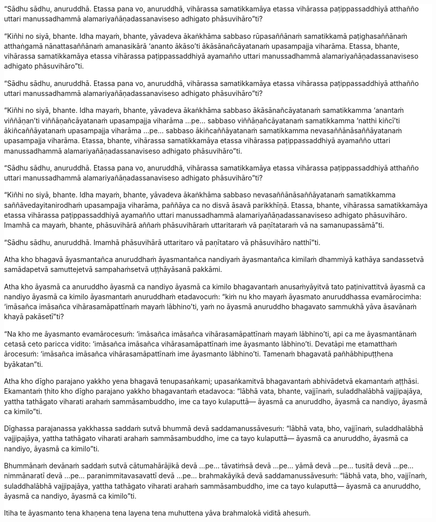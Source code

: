 “Sādhu sādhu, anuruddhā. Etassa pana vo, anuruddhā, vihārassa samatikkamāya etassa vihārassa paṭippassaddhiyā atthañño uttari manussadhammā alamariyañāṇadassanaviseso adhigato phāsuvihāro”ti?

“Kiñhi no siyā, bhante. Idha mayaṁ, bhante, yāvadeva ākaṅkhāma sabbaso rūpasaññānaṁ samatikkamā paṭighasaññānaṁ atthaṅgamā nānattasaññānaṁ amanasikārā ‘ananto ākāso’ti ākāsānañcāyatanaṁ upasampajja viharāma. Etassa, bhante, vihārassa samatikkamāya etassa vihārassa paṭippassaddhiyā ayamañño uttari manussadhammā alamariyañāṇadassanaviseso adhigato phāsuvihāro”ti.

“Sādhu sādhu, anuruddhā. Etassa pana vo, anuruddhā, vihārassa samatikkamāya etassa vihārassa paṭippassaddhiyā atthañño uttari manussadhammā alamariyañāṇadassanaviseso adhigato phāsuvihāro”ti?

“Kiñhi no siyā, bhante. Idha mayaṁ, bhante, yāvadeva ākaṅkhāma sabbaso ākāsānañcāyatanaṁ samatikkamma ‘anantaṁ viññāṇan’ti viññāṇañcāyatanaṁ upasampajja viharāma …pe… sabbaso viññāṇañcāyatanaṁ samatikkamma ‘natthi kiñcī’ti ākiñcaññāyatanaṁ upasampajja viharāma …pe… sabbaso ākiñcaññāyatanaṁ samatikkamma nevasaññānāsaññāyatanaṁ upasampajja viharāma. Etassa, bhante, vihārassa samatikkamāya etassa vihārassa paṭippassaddhiyā ayamañño uttari manussadhammā alamariyañāṇadassanaviseso adhigato phāsuvihāro”ti.

“Sādhu sādhu, anuruddhā. Etassa pana vo, anuruddhā, vihārassa samatikkamāya etassa vihārassa paṭippassaddhiyā atthañño uttari manussadhammā alamariyañāṇadassanaviseso adhigato phāsuvihāro”ti?

“Kiñhi no siyā, bhante. Idha mayaṁ, bhante, yāvadeva ākaṅkhāma sabbaso nevasaññānāsaññāyatanaṁ samatikkamma saññāvedayitanirodhaṁ upasampajja viharāma, paññāya ca no disvā āsavā parikkhīṇā. Etassa, bhante, vihārassa samatikkamāya etassa vihārassa paṭippassaddhiyā ayamañño uttari manussadhammā alamariyañāṇadassanaviseso adhigato phāsuvihāro. Imamhā ca mayaṁ, bhante, phāsuvihārā aññaṁ phāsuvihāraṁ uttaritaraṁ vā paṇītataraṁ vā na samanupassāmā”ti.

“Sādhu sādhu, anuruddhā. Imamhā phāsuvihārā uttaritaro vā paṇītataro vā phāsuvihāro natthī”ti.

Atha kho bhagavā āyasmantañca anuruddhaṁ āyasmantañca nandiyaṁ āyasmantañca kimilaṁ dhammiyā kathāya sandassetvā samādapetvā samuttejetvā sampahaṁsetvā uṭṭhāyāsanā pakkāmi.

Atha kho āyasmā ca anuruddho āyasmā ca nandiyo āyasmā ca kimilo bhagavantaṁ anusaṁyāyitvā tato paṭinivattitvā āyasmā ca nandiyo āyasmā ca kimilo āyasmantaṁ anuruddhaṁ etadavocuṁ: “kiṁ nu kho mayaṁ āyasmato anuruddhassa evamārocimha: ‘imāsañca imāsañca vihārasamāpattīnaṁ mayaṁ lābhino’ti, yaṁ no āyasmā anuruddho bhagavato sammukhā yāva āsavānaṁ khayā pakāsetī”ti?

“Na kho me āyasmanto evamārocesuṁ: ‘imāsañca imāsañca vihārasamāpattīnaṁ mayaṁ lābhino’ti, api ca me āyasmantānaṁ cetasā ceto paricca vidito: ‘imāsañca imāsañca vihārasamāpattīnaṁ ime āyasmanto lābhino’ti. Devatāpi me etamatthaṁ ārocesuṁ: ‘imāsañca imāsañca vihārasamāpattīnaṁ ime āyasmanto lābhino’ti. Tamenaṁ bhagavatā pañhābhipuṭṭhena byākatan”ti.

Atha kho dīgho parajano yakkho yena bhagavā tenupasaṅkami; upasaṅkamitvā bhagavantaṁ abhivādetvā ekamantaṁ aṭṭhāsi. Ekamantaṁ ṭhito kho dīgho parajano yakkho bhagavantaṁ etadavoca: “lābhā vata, bhante, vajjīnaṁ, suladdhalābhā vajjipajāya, yattha tathāgato viharati arahaṁ sammāsambuddho, ime ca tayo kulaputtā— āyasmā ca anuruddho, āyasmā ca nandiyo, āyasmā ca kimilo”ti.

Dīghassa parajanassa yakkhassa saddaṁ sutvā bhummā devā saddamanussāvesuṁ: “lābhā vata, bho, vajjīnaṁ, suladdhalābhā vajjipajāya, yattha tathāgato viharati arahaṁ sammāsambuddho, ime ca tayo kulaputtā— āyasmā ca anuruddho, āyasmā ca nandiyo, āyasmā ca kimilo”ti.

Bhummānaṁ devānaṁ saddaṁ sutvā cātumahārājikā devā …pe… tāvatiṁsā devā …pe… yāmā devā …pe… tusitā devā …pe… nimmānaratī devā …pe… paranimmitavasavattī devā …pe… brahmakāyikā devā saddamanussāvesuṁ: “lābhā vata, bho, vajjīnaṁ, suladdhalābhā vajjipajāya, yattha tathāgato viharati arahaṁ sammāsambuddho, ime ca tayo kulaputtā— āyasmā ca anuruddho, āyasmā ca nandiyo, āyasmā ca kimilo”ti.

Itiha te āyasmanto tena khaṇena tena layena tena muhuttena yāva brahmalokā viditā ahesuṁ.
